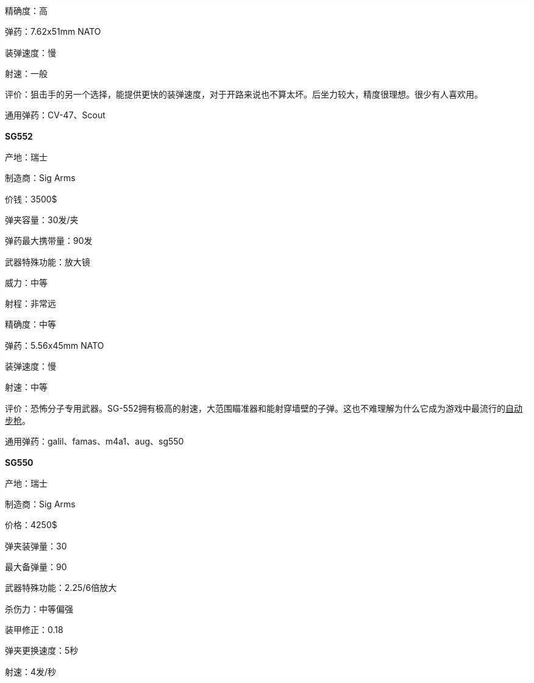 精确度：高

弹药：7.62x51mm NATO

装弹速度：慢

射速：一般

评价：狙击手的另一个选择，能提供更快的装弹速度，对于开路来说也不算太坏。后坐力较大，精度很理想。很少有人喜欢用。

通用弹药：CV-47、Scout

**SG552**

产地：瑞士

制造商：Sig Arms

价钱：3500$

弹夹容量：30发/夹

弹药最大携带量：90发

武器特殊功能：放大镜

威力：中等

射程：非常远

精确度：中等

弹药：5.56x45mm NATO

装弹速度：慢

射速：中等

评价：恐怖分子专用武器。SG-552拥有极高的射速，大范围瞄准器和能射穿墙壁的子弹。这也不难理解为什么它成为游戏中最流行的[自动步枪](https://baike.baidu.com/item/%E8%87%AA%E5%8A%A8%E6%AD%A5%E6%9E%AA/1984223?fromModule=lemma_inlink)。

通用弹药：galil、famas、m4a1、aug、sg550

**SG550**

产地：瑞士

制造商：Sig Arms

价格：4250$

弹夹装弹量：30

最大备弹量：90

武器特殊功能：2.25/6倍放大

杀伤力：中等偏强

装甲修正：0.18

弹夹更换速度：5秒

射速：4发/秒
